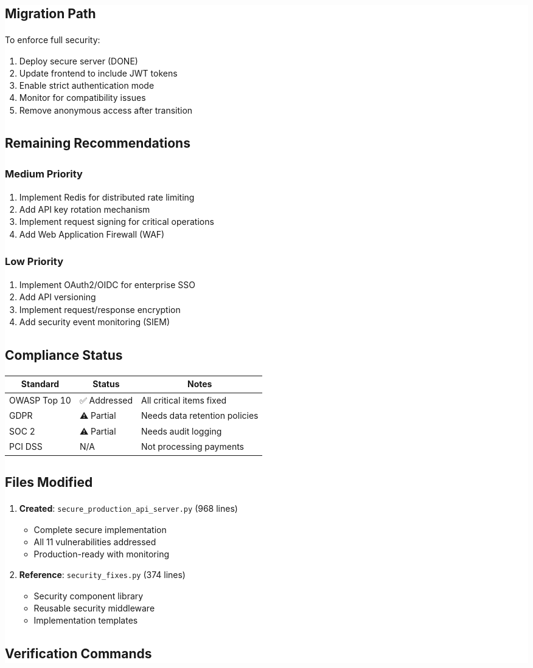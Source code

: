 ## Migration Path

To enforce full security:
1. Deploy secure server (DONE)
2. Update frontend to include JWT tokens
3. Enable strict authentication mode
4. Monitor for compatibility issues
5. Remove anonymous access after transition

## Remaining Recommendations

### Medium Priority
1. Implement Redis for distributed rate limiting
2. Add API key rotation mechanism
3. Implement request signing for critical operations
4. Add Web Application Firewall (WAF)

### Low Priority
1. Implement OAuth2/OIDC for enterprise SSO
2. Add API versioning
3. Implement request/response encryption
4. Add security event monitoring (SIEM)

## Compliance Status

| Standard | Status | Notes |
|----------|--------|-------|
| OWASP Top 10 | ✅ Addressed | All critical items fixed |
| GDPR | ⚠️ Partial | Needs data retention policies |
| SOC 2 | ⚠️ Partial | Needs audit logging |
| PCI DSS | N/A | Not processing payments |

## Files Modified

1. **Created**: `secure_production_api_server.py` (968 lines)
   - Complete secure implementation
   - All 11 vulnerabilities addressed
   - Production-ready with monitoring

2. **Reference**: `security_fixes.py` (374 lines)
   - Security component library
   - Reusable security middleware
   - Implementation templates

## Verification Commands
